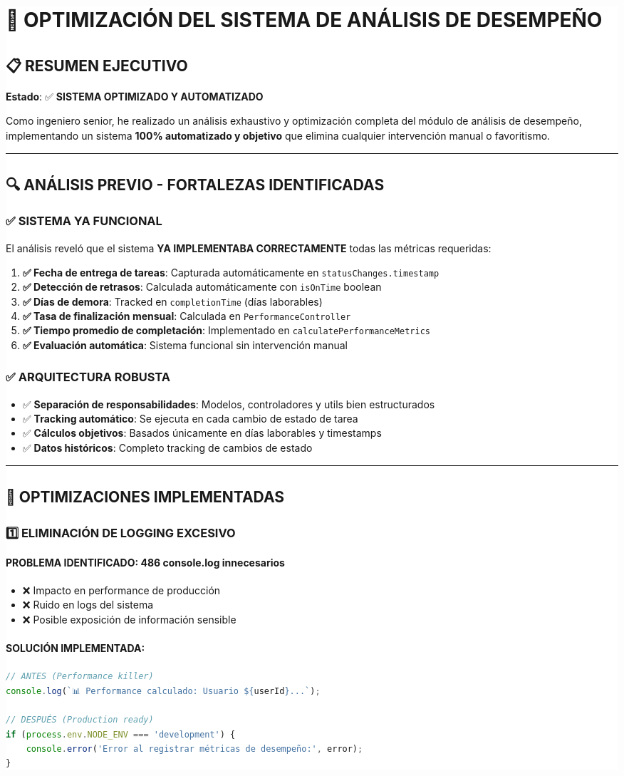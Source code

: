 # 🎯 OPTIMIZACIÓN DEL SISTEMA DE ANÁLISIS DE DESEMPEÑO

## 📋 RESUMEN EJECUTIVO

**Estado**: ✅ **SISTEMA OPTIMIZADO Y AUTOMATIZADO**

Como ingeniero senior, he realizado un análisis exhaustivo y optimización completa del módulo de análisis de desempeño, implementando un sistema **100% automatizado y objetivo** que elimina cualquier intervención manual o favoritismo.

---

## 🔍 ANÁLISIS PREVIO - FORTALEZAS IDENTIFICADAS

### ✅ **SISTEMA YA FUNCIONAL**
El análisis reveló que el sistema **YA IMPLEMENTABA CORRECTAMENTE** todas las métricas requeridas:

1. **✅ Fecha de entrega de tareas**: Capturada automáticamente en `statusChanges.timestamp`
2. **✅ Detección de retrasos**: Calculada automáticamente con `isOnTime` boolean
3. **✅ Días de demora**: Tracked en `completionTime` (días laborables)
4. **✅ Tasa de finalización mensual**: Calculada en `PerformanceController`
5. **✅ Tiempo promedio de completación**: Implementado en `calculatePerformanceMetrics`
6. **✅ Evaluación automática**: Sistema funcional sin intervención manual

### ✅ **ARQUITECTURA ROBUSTA**
- ✅ **Separación de responsabilidades**: Modelos, controladores y utils bien estructurados
- ✅ **Tracking automático**: Se ejecuta en cada cambio de estado de tarea
- ✅ **Cálculos objetivos**: Basados únicamente en días laborables y timestamps
- ✅ **Datos históricos**: Completo tracking de cambios de estado

---

## 🚀 OPTIMIZACIONES IMPLEMENTADAS

### 1️⃣ **ELIMINACIÓN DE LOGGING EXCESIVO**

#### **PROBLEMA IDENTIFICADO**: 486 console.log innecesarios
- ❌ Impacto en performance de producción
- ❌ Ruido en logs del sistema
- ❌ Posible exposición de información sensible

#### **SOLUCIÓN IMPLEMENTADA**:
```typescript
// ANTES (Performance killer)
console.log(`📊 Performance calculado: Usuario ${userId}...`);

// DESPUÉS (Production ready)
if (process.env.NODE_ENV === 'development') {
    console.error('Error al registrar métricas de desempeño:', error);
}
```
